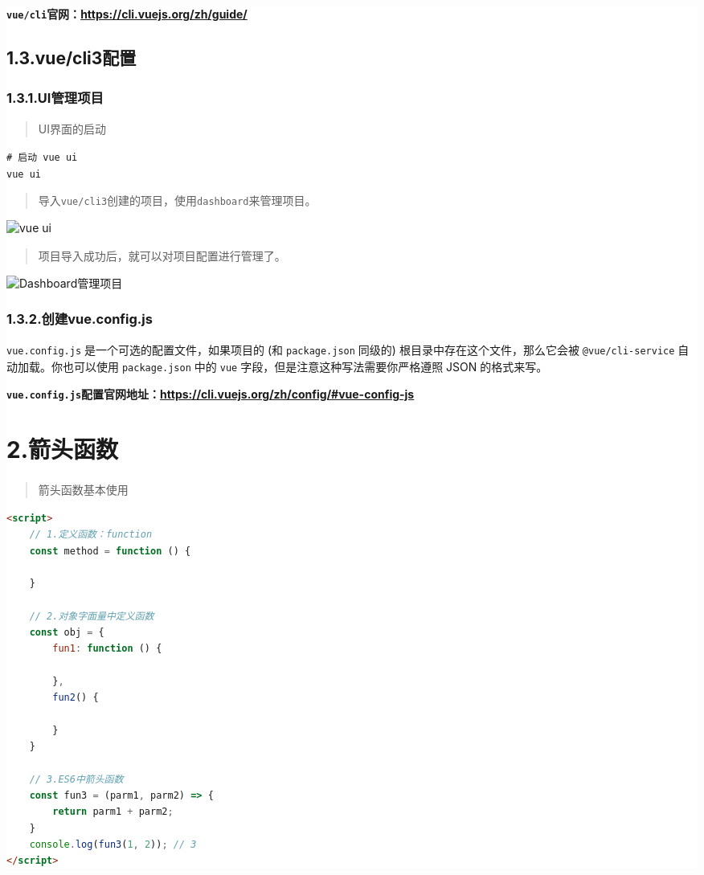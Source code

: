**`vue/cli`官网：https://cli.vuejs.org/zh/guide/**

## 1.3.vue/cli3配置

### 1.3.1.UI管理项目

> UI界面的启动

```shell
# 启动 vue ui
vue ui
```

> 导入`vue/cli3`创建的项目，使用`dashboard`来管理项目。

![vue ui](https://img-blog.csdnimg.cn/20200724150705368.png?x-oss-process=image/watermark,type_ZmFuZ3poZW5naGVpdGk,shadow_10,text_aHR0cHM6Ly9ibG9nLmNzZG4ubmV0L1JyaW5nb18=,size_16,color_FFFFFF,t_70)



> 项目导入成功后，就可以对项目配置进行管理了。

![Dashboard管理项目](C:\Users\14666\AppData\Roaming\Typora\typora-user-images\image-20200724151008199.png)



### 1.3.2.创建vue.config.js

`vue.config.js` 是一个可选的配置文件，如果项目的 (和 `package.json` 同级的) 根目录中存在这个文件，那么它会被 `@vue/cli-service` 自动加载。你也可以使用 `package.json` 中的 `vue` 字段，但是注意这种写法需要你严格遵照 JSON 的格式来写。

**`vue.config.js`配置官网地址：https://cli.vuejs.org/zh/config/#vue-config-js**

# 2.箭头函数

> 箭头函数基本使用

```html
<script>
    // 1.定义函数：function
    const method = function () {

    }

    // 2.对象字面量中定义函数
    const obj = {
        fun1: function () {

        },
        fun2() {

        }
    }

    // 3.ES6中箭头函数
    const fun3 = (parm1, parm2) => {
        return parm1 + parm2;
    }
    console.log(fun3(1, 2)); // 3
</script>
```
